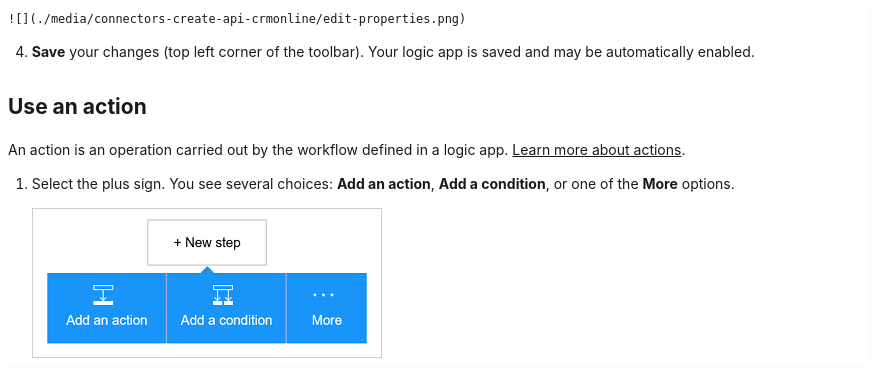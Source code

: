 	![](./media/connectors-create-api-crmonline/edit-properties.png)

4. **Save** your changes (top left corner of the toolbar). Your logic app is saved and may be automatically enabled.


## Use an action

An action is an operation carried out by the workflow defined in a logic app. [Learn more about actions](../app-service-logic/app-service-logic-what-are-logic-apps.md#logic-app-concepts).

1. Select the plus sign. You see several choices: **Add an action**, **Add a condition**, or one of the **More** options.

	![](./media/connectors-create-api-crmonline/add-action.png)
